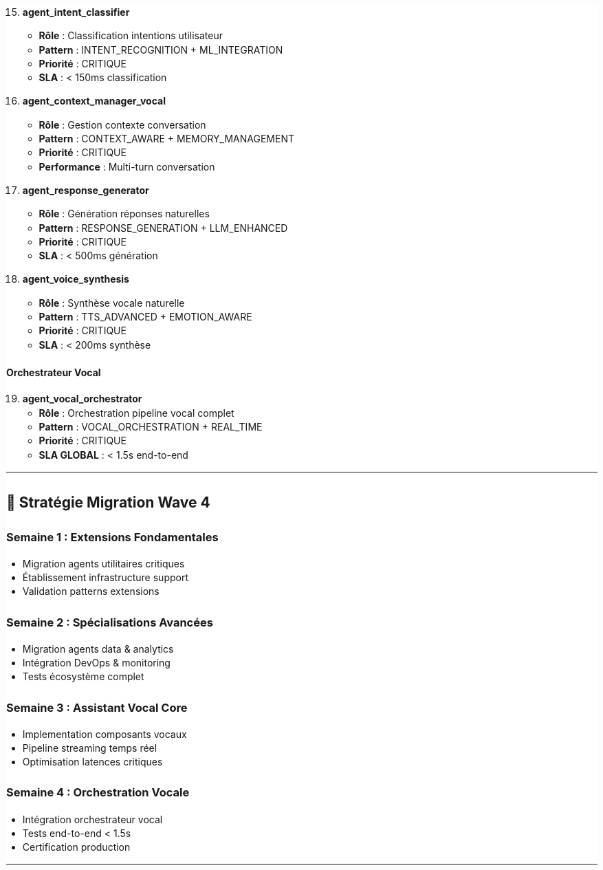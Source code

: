 15. **agent_intent_classifier**
    - **Rôle** : Classification intentions utilisateur
    - **Pattern** : INTENT_RECOGNITION + ML_INTEGRATION
    - **Priorité** : CRITIQUE
    - **SLA** : < 150ms classification

16. **agent_context_manager_vocal**
    - **Rôle** : Gestion contexte conversation
    - **Pattern** : CONTEXT_AWARE + MEMORY_MANAGEMENT
    - **Priorité** : CRITIQUE
    - **Performance** : Multi-turn conversation

17. **agent_response_generator**
    - **Rôle** : Génération réponses naturelles
    - **Pattern** : RESPONSE_GENERATION + LLM_ENHANCED
    - **Priorité** : CRITIQUE
    - **SLA** : < 500ms génération

18. **agent_voice_synthesis**
    - **Rôle** : Synthèse vocale naturelle
    - **Pattern** : TTS_ADVANCED + EMOTION_AWARE
    - **Priorité** : CRITIQUE
    - **SLA** : < 200ms synthèse

#### **Orchestrateur Vocal**
19. **agent_vocal_orchestrator**
    - **Rôle** : Orchestration pipeline vocal complet
    - **Pattern** : VOCAL_ORCHESTRATION + REAL_TIME
    - **Priorité** : CRITIQUE
    - **SLA GLOBAL** : < 1.5s end-to-end

---

## 🚀 Stratégie Migration Wave 4

### **Semaine 1 : Extensions Fondamentales**
- Migration agents utilitaires critiques
- Établissement infrastructure support
- Validation patterns extensions

### **Semaine 2 : Spécialisations Avancées**
- Migration agents data & analytics
- Intégration DevOps & monitoring
- Tests écosystème complet

### **Semaine 3 : Assistant Vocal Core**
- Implementation composants vocaux
- Pipeline streaming temps réel
- Optimisation latences critiques

### **Semaine 4 : Orchestration Vocale**
- Intégration orchestrateur vocal
- Tests end-to-end < 1.5s
- Certification production

---